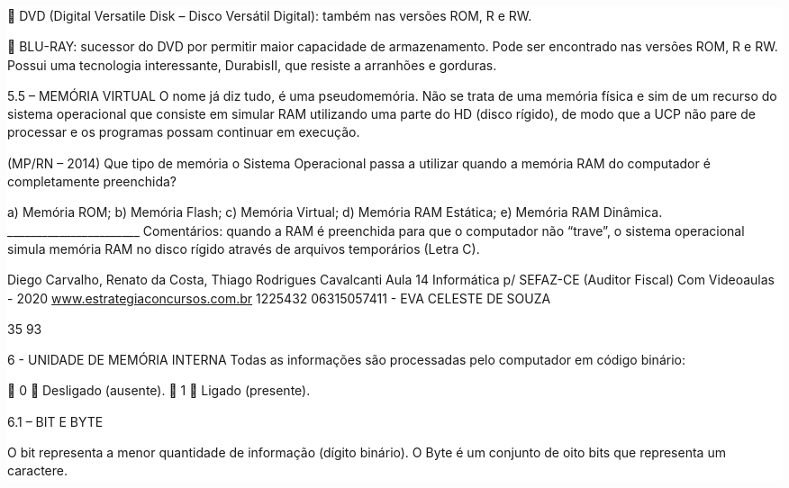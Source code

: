 

 DVD (Digital Versatile Disk – Disco Versátil Digital): também nas versões ROM, R e RW.


BLU-RAY:  sucessor  do  DVD  por  permitir  maior  capacidade  de  armazenamento.  Pode  ser encontrado nas versões ROM, R e RW. Possui uma tecnologia interessante, DurabisII, que resiste a arranhões e gorduras.

5.5 – MEMÓRIA VIRTUAL 
O nome já diz tudo, é uma pseudomemória. Não se trata de uma memória física e sim de um recurso do sistema operacional que consiste em simular RAM utilizando uma parte do HD (disco rígido), de modo que a UCP não pare de processar e os programas possam continuar em execução.

(MP/RN – 2014) Que tipo de memória o Sistema Operacional passa a utilizar quando a memória RAM do computador é completamente preenchida?

a) Memória ROM;
b) Memória Flash;
c) Memória Virtual;
d) Memória RAM Estática;
e) Memória RAM Dinâmica.
_______________________ Comentários: quando a RAM é preenchida para que o computador não “trave”, o sistema operacional simula memória RAM no disco rígido através de arquivos temporários (Letra C).


















Diego Carvalho, Renato da Costa, Thiago Rodrigues Cavalcanti Aula 14
Informática p/ SEFAZ-CE (Auditor Fiscal) Com Videoaulas - 2020 www.estrategiaconcursos.com.br 1225432
06315057411 - EVA CELESTE DE SOUZA 





35
93




6 - UNIDADE DE MEMÓRIA INTERNA 
Todas as informações são processadas pelo computador em código binário:

 0  Desligado (ausente).
 1  Ligado (presente).


6.1 – BIT E BYTE

O bit representa a menor quantidade de informação (dígito binário). O Byte é um conjunto de oito bits que representa um caractere.

